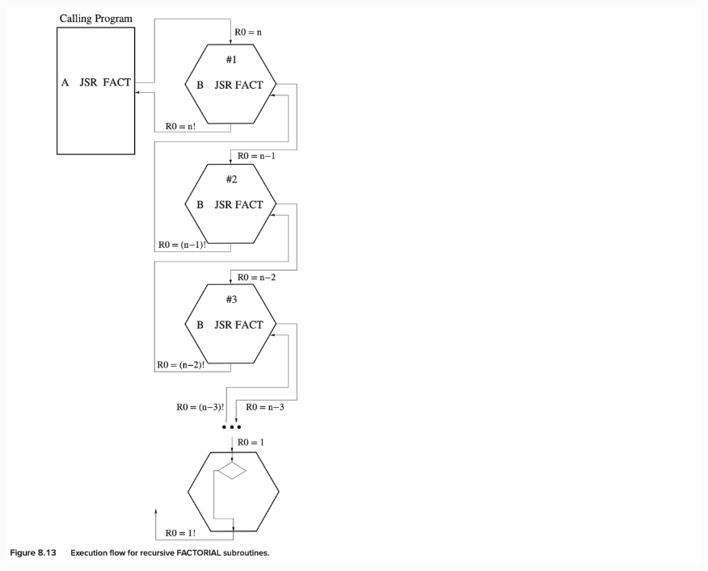 <img src="ICS.assets/image-20230717081400567.png" alt="image-20230717081400567" style="zoom: 67%;" />
